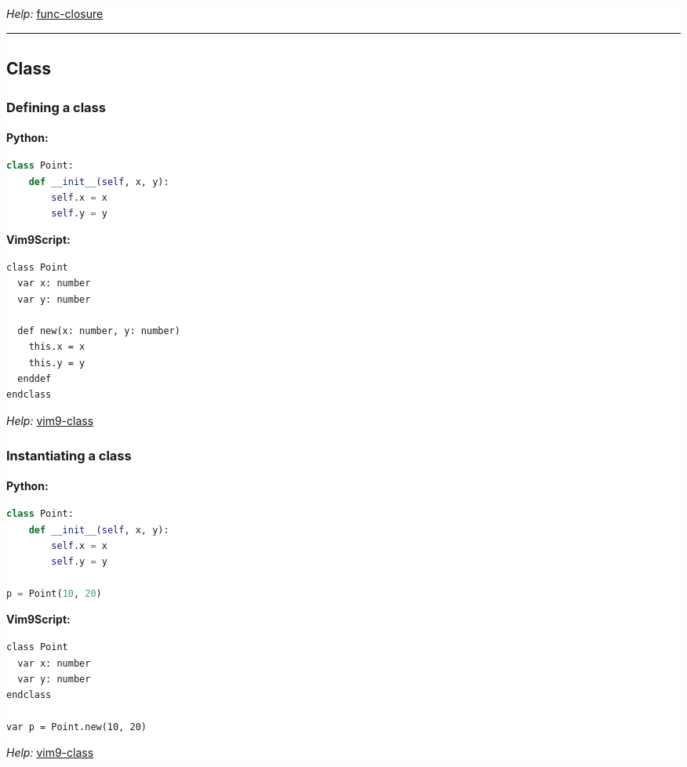 *Help:* [func-closure](https://vimhelp.org/eval.txt.html#%3Afunc-closure)

------------------------------------------------------------------------------

## Class

### Defining a class

**Python:**
```python
class Point:
    def __init__(self, x, y):
        self.x = x
        self.y = y
```

**Vim9Script:**
```vim
class Point
  var x: number
  var y: number

  def new(x: number, y: number)
    this.x = x
    this.y = y
  enddef
endclass
```

*Help:* [vim9-class](https://vimhelp.org/vim9class.txt.html#vim9-class)

### Instantiating a class

**Python:**
```python
class Point:
    def __init__(self, x, y):
        self.x = x
        self.y = y

p = Point(10, 20)
```

**Vim9Script:**
```vim
class Point
  var x: number
  var y: number
endclass

var p = Point.new(10, 20)
```

*Help:* [vim9-class](https://vimhelp.org/vim9class.txt.html#new())
